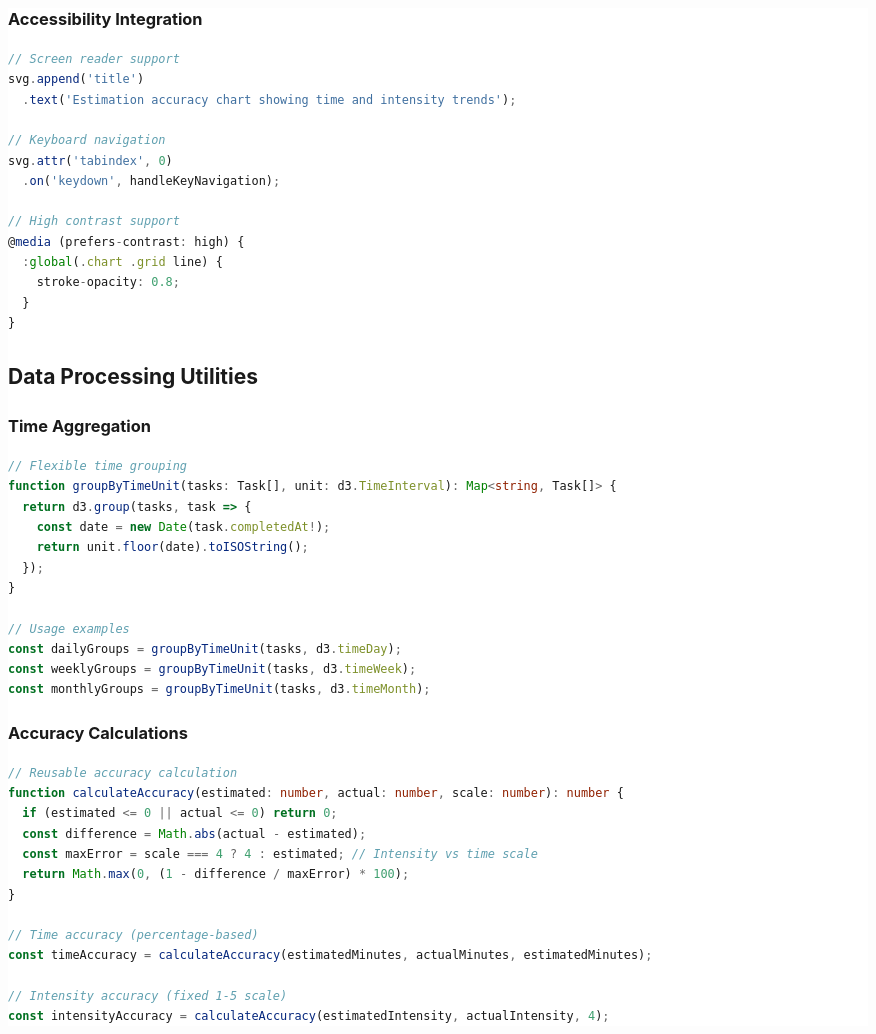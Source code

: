### Accessibility Integration

```typescript
// Screen reader support
svg.append('title')
  .text('Estimation accuracy chart showing time and intensity trends');

// Keyboard navigation
svg.attr('tabindex', 0)
  .on('keydown', handleKeyNavigation);

// High contrast support
@media (prefers-contrast: high) {
  :global(.chart .grid line) {
    stroke-opacity: 0.8;
  }
}
```

## Data Processing Utilities

### Time Aggregation

```typescript
// Flexible time grouping
function groupByTimeUnit(tasks: Task[], unit: d3.TimeInterval): Map<string, Task[]> {
  return d3.group(tasks, task => {
    const date = new Date(task.completedAt!);
    return unit.floor(date).toISOString();
  });
}

// Usage examples
const dailyGroups = groupByTimeUnit(tasks, d3.timeDay);
const weeklyGroups = groupByTimeUnit(tasks, d3.timeWeek);
const monthlyGroups = groupByTimeUnit(tasks, d3.timeMonth);
```

### Accuracy Calculations

```typescript
// Reusable accuracy calculation
function calculateAccuracy(estimated: number, actual: number, scale: number): number {
  if (estimated <= 0 || actual <= 0) return 0;
  const difference = Math.abs(actual - estimated);
  const maxError = scale === 4 ? 4 : estimated; // Intensity vs time scale
  return Math.max(0, (1 - difference / maxError) * 100);
}

// Time accuracy (percentage-based)
const timeAccuracy = calculateAccuracy(estimatedMinutes, actualMinutes, estimatedMinutes);

// Intensity accuracy (fixed 1-5 scale)  
const intensityAccuracy = calculateAccuracy(estimatedIntensity, actualIntensity, 4);
```
